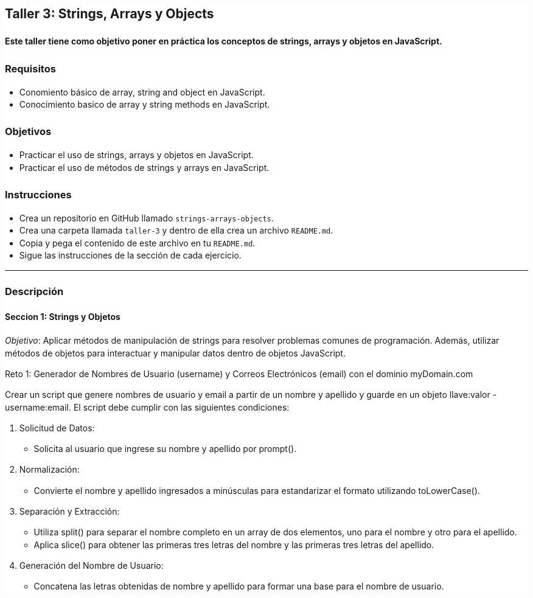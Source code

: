 ## Taller 3: Strings, Arrays y Objects

#### Este taller tiene como objetivo poner en práctica los conceptos de strings, arrays y objetos en JavaScript.

### Requisitos

- Conomiento básico de array, string and object en JavaScript.
- Conocimiento basico de array y string methods en JavaScript.

### Objetivos

- Practicar el uso de strings, arrays y objetos en JavaScript.
- Practicar el uso de métodos de strings y arrays en JavaScript.

### Instrucciones

- Crea un repositorio en GitHub llamado `strings-arrays-objects`.
- Crea una carpeta llamada `taller-3` y dentro de ella crea un archivo `README.md`.
- Copia y pega el contenido de este archivo en tu `README.md`.
- Sigue las instrucciones de la sección de cada ejercicio.

***

### Descripción

#### Seccion 1: Strings y Objetos

*Objetivo*: Aplicar métodos de manipulación de strings para resolver problemas comunes de programación. Además, utilizar métodos de objetos para interactuar y manipular datos dentro de objetos JavaScript.

Reto 1: Generador de Nombres de Usuario (username) y Correos Electrónicos (email) con el dominio
myDomain.com

Crear un script que genere nombres de usuario y email a partir de un nombre y apellido y guarde en un objeto llave:valor - username:email. El script debe cumplir con las siguientes condiciones:

1. Solicitud de Datos:
    - Solicita al usuario que ingrese su nombre y apellido por prompt().

2. Normalización:
    - Convierte el nombre y apellido ingresados a minúsculas para estandarizar el formato utilizando toLowerCase().

3. Separación y Extracción:
    - Utiliza split() para separar el nombre completo en un array de dos elementos, uno para el nombre y otro para el apellido.
    - Aplica slice() para obtener las primeras tres letras del nombre y las primeras tres letras del apellido.

4. Generación del Nombre de Usuario:
    - Concatena las letras obtenidas de nombre y apellido para formar una base para el nombre de usuario.
